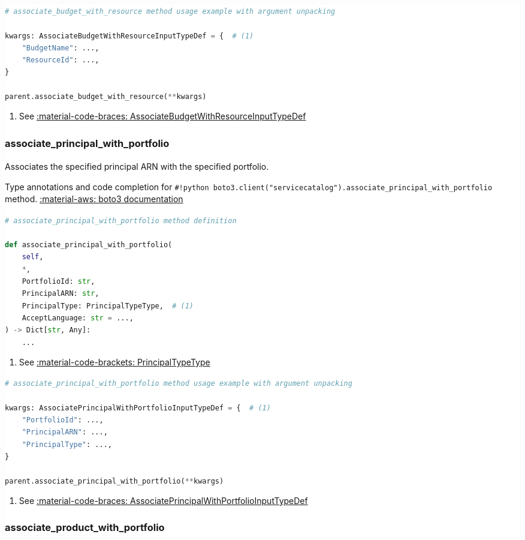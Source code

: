 ```python
# associate_budget_with_resource method usage example with argument unpacking

kwargs: AssociateBudgetWithResourceInputTypeDef = {  # (1)
    "BudgetName": ...,
    "ResourceId": ...,
}

parent.associate_budget_with_resource(**kwargs)
```

1. See [:material-code-braces: AssociateBudgetWithResourceInputTypeDef](./type_defs.md#associatebudgetwithresourceinputtypedef)

### associate\_principal\_with\_portfolio

Associates the specified principal ARN with the specified portfolio.

Type annotations and code completion for `#!python boto3.client("servicecatalog").associate_principal_with_portfolio` method.
[:material-aws: boto3 documentation](https://boto3.amazonaws.com/v1/documentation/api/latest/reference/services/servicecatalog/client/associate_principal_with_portfolio.html)

```python
# associate_principal_with_portfolio method definition

def associate_principal_with_portfolio(
    self,
    *,
    PortfolioId: str,
    PrincipalARN: str,
    PrincipalType: PrincipalTypeType,  # (1)
    AcceptLanguage: str = ...,
) -> Dict[str, Any]:
    ...
```

1. See [:material-code-brackets: PrincipalTypeType](./literals.md#principaltypetype)


```python
# associate_principal_with_portfolio method usage example with argument unpacking

kwargs: AssociatePrincipalWithPortfolioInputTypeDef = {  # (1)
    "PortfolioId": ...,
    "PrincipalARN": ...,
    "PrincipalType": ...,
}

parent.associate_principal_with_portfolio(**kwargs)
```

1. See [:material-code-braces: AssociatePrincipalWithPortfolioInputTypeDef](./type_defs.md#associateprincipalwithportfolioinputtypedef)

### associate\_product\_with\_portfolio
